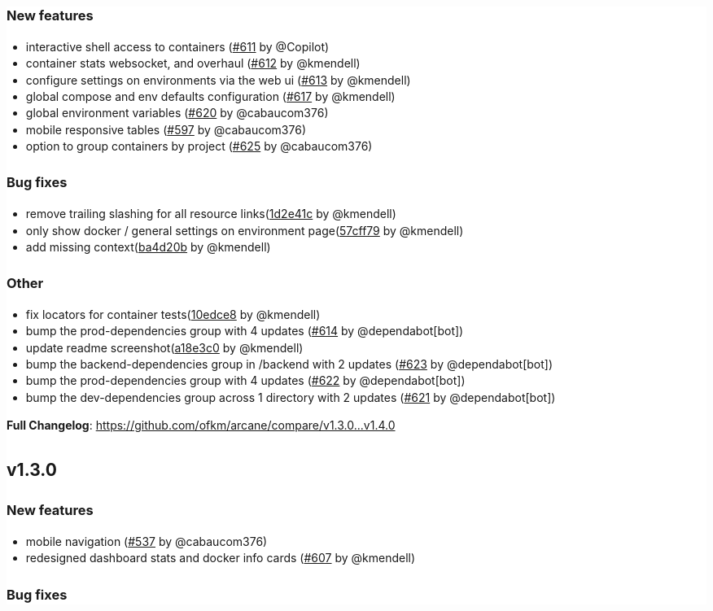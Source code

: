### New features

- interactive shell access to containers ([#611](https://github.com/ofkm/arcane/pull/611) by @Copilot)
- container stats websocket, and overhaul ([#612](https://github.com/ofkm/arcane/pull/612) by @kmendell)
- configure settings on environments via the web ui ([#613](https://github.com/ofkm/arcane/pull/613) by @kmendell)
- global compose and env defaults configuration ([#617](https://github.com/ofkm/arcane/pull/617) by @kmendell)
- global environment variables ([#620](https://github.com/ofkm/arcane/pull/620) by @cabaucom376)
- mobile responsive tables ([#597](https://github.com/ofkm/arcane/pull/597) by @cabaucom376)
- option to group containers by project ([#625](https://github.com/ofkm/arcane/pull/625) by @cabaucom376)

### Bug fixes

- remove trailing slashing for all resource links([1d2e41c](https://github.com/ofkm/arcane/commit/1d2e41c0030b29bedb2ecb93cdc5740c88c32b52) by @kmendell)
- only show docker / general settings on environment page([57cff79](https://github.com/ofkm/arcane/commit/57cff793ba3cd32b6c4d3e3bdcb0c4a5d4d470ec) by @kmendell)
- add missing context([ba4d20b](https://github.com/ofkm/arcane/commit/ba4d20b78a252a17ebfc479841e5566411e60671) by @kmendell)

### Other

- fix locators for container tests([10edce8](https://github.com/ofkm/arcane/commit/10edce81d7c40111cb1701d3ab658fbf8a6f912b) by @kmendell)
- bump the prod-dependencies group with 4 updates ([#614](https://github.com/ofkm/arcane/pull/614) by @dependabot[bot])
- update readme screenshot([a18e3c0](https://github.com/ofkm/arcane/commit/a18e3c0090a27de6c608aeeb9d6ec11a53313f66) by @kmendell)
- bump the backend-dependencies group in /backend with 2 updates ([#623](https://github.com/ofkm/arcane/pull/623) by @dependabot[bot])
- bump the prod-dependencies group with 4 updates ([#622](https://github.com/ofkm/arcane/pull/622) by @dependabot[bot])
- bump the dev-dependencies group across 1 directory with 2 updates ([#621](https://github.com/ofkm/arcane/pull/621) by @dependabot[bot])

**Full Changelog**: https://github.com/ofkm/arcane/compare/v1.3.0...v1.4.0

## v1.3.0

### New features

- mobile navigation ([#537](https://github.com/ofkm/arcane/pull/537) by @cabaucom376)
- redesigned dashboard stats and docker info cards ([#607](https://github.com/ofkm/arcane/pull/607) by @kmendell)

### Bug fixes
